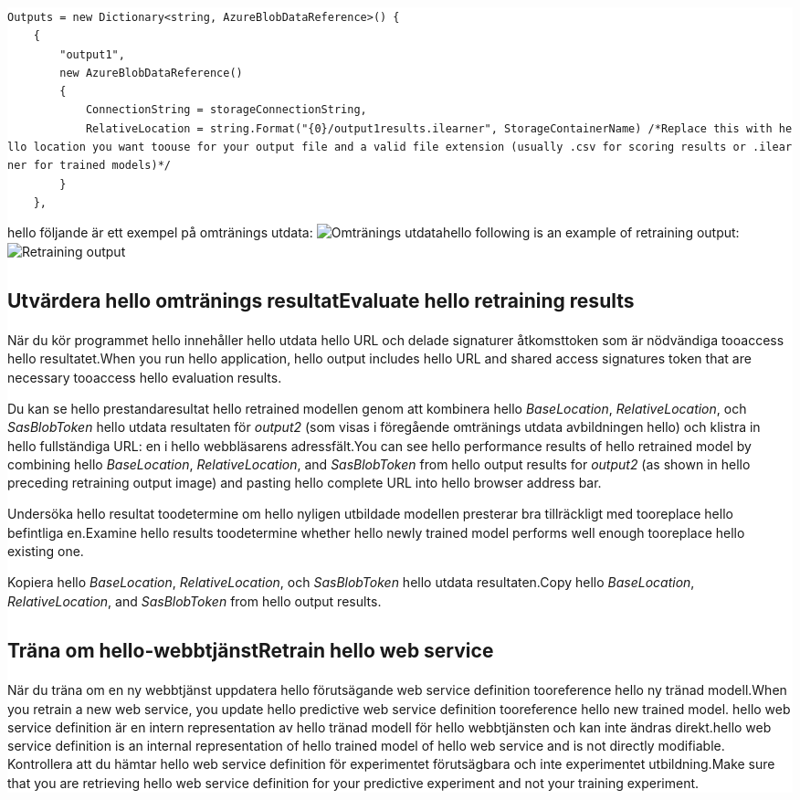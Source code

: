     Outputs = new Dictionary<string, AzureBlobDataReference>() {
        {
            "output1",
            new AzureBlobDataReference()
            {
                ConnectionString = storageConnectionString,
                RelativeLocation = string.Format("{0}/output1results.ilearner", StorageContainerName) /*Replace this with hello location you want toouse for your output file and a valid file extension (usually .csv for scoring results or .ilearner for trained models)*/
            }
        },

<span data-ttu-id="d6df9-171">hello följande är ett exempel på omtränings utdata: ![Omtränings utdata][6]</span><span class="sxs-lookup"><span data-stu-id="d6df9-171">hello following is an example of retraining output: ![Retraining output][6]</span></span>

## <a name="evaluate-hello-retraining-results"></a><span data-ttu-id="d6df9-172">Utvärdera hello omtränings resultat</span><span class="sxs-lookup"><span data-stu-id="d6df9-172">Evaluate hello retraining results</span></span>
<span data-ttu-id="d6df9-173">När du kör programmet hello innehåller hello utdata hello URL och delade signaturer åtkomsttoken som är nödvändiga tooaccess hello resultatet.</span><span class="sxs-lookup"><span data-stu-id="d6df9-173">When you run hello application, hello output includes hello URL and shared access signatures token that are necessary tooaccess hello evaluation results.</span></span>

<span data-ttu-id="d6df9-174">Du kan se hello prestandaresultat hello retrained modellen genom att kombinera hello *BaseLocation*, *RelativeLocation*, och *SasBlobToken* hello utdata resultaten för *output2* (som visas i föregående omtränings utdata avbildningen hello) och klistra in hello fullständiga URL: en i hello webbläsarens adressfält.</span><span class="sxs-lookup"><span data-stu-id="d6df9-174">You can see hello performance results of hello retrained model by combining hello *BaseLocation*, *RelativeLocation*, and *SasBlobToken* from hello output results for *output2* (as shown in hello preceding retraining output image) and pasting hello complete URL into hello browser address bar.</span></span>  

<span data-ttu-id="d6df9-175">Undersöka hello resultat toodetermine om hello nyligen utbildade modellen presterar bra tillräckligt med tooreplace hello befintliga en.</span><span class="sxs-lookup"><span data-stu-id="d6df9-175">Examine hello results toodetermine whether hello newly trained model performs well enough tooreplace hello existing one.</span></span>

<span data-ttu-id="d6df9-176">Kopiera hello *BaseLocation*, *RelativeLocation*, och *SasBlobToken* hello utdata resultaten.</span><span class="sxs-lookup"><span data-stu-id="d6df9-176">Copy hello *BaseLocation*, *RelativeLocation*, and *SasBlobToken* from hello output results.</span></span>

## <a name="retrain-hello-web-service"></a><span data-ttu-id="d6df9-177">Träna om hello-webbtjänst</span><span class="sxs-lookup"><span data-stu-id="d6df9-177">Retrain hello web service</span></span>
<span data-ttu-id="d6df9-178">När du träna om en ny webbtjänst uppdatera hello förutsägande web service definition tooreference hello ny tränad modell.</span><span class="sxs-lookup"><span data-stu-id="d6df9-178">When you retrain a new web service, you update hello predictive web service definition tooreference hello new trained model.</span></span> <span data-ttu-id="d6df9-179">hello web service definition är en intern representation av hello tränad modell för hello webbtjänsten och kan inte ändras direkt.</span><span class="sxs-lookup"><span data-stu-id="d6df9-179">hello web service definition is an internal representation of hello trained model of hello web service and is not directly modifiable.</span></span> <span data-ttu-id="d6df9-180">Kontrollera att du hämtar hello web service definition för experimentet förutsägbara och inte experimentet utbildning.</span><span class="sxs-lookup"><span data-stu-id="d6df9-180">Make sure that you are retrieving hello web service definition for your predictive experiment and not your training experiment.</span></span>


[1]: ./media/machine-learning-retrain-existing-arm-web-service/machine-learning-retrain-models-consume-page.png
[4]: ./media/machine-learning-retrain-existing-arm-web-service/machine-learning-retrain-models-programmatically-IMAGE04.png
[6]: ./media/machine-learning-retrain-existing-arm-web-service/machine-learning-retrain-models-programmatically-IMAGE06.png
[train-model]: https://msdn.microsoft.com/library/azure/5cc7053e-aa30-450d-96c0-dae4be720977/